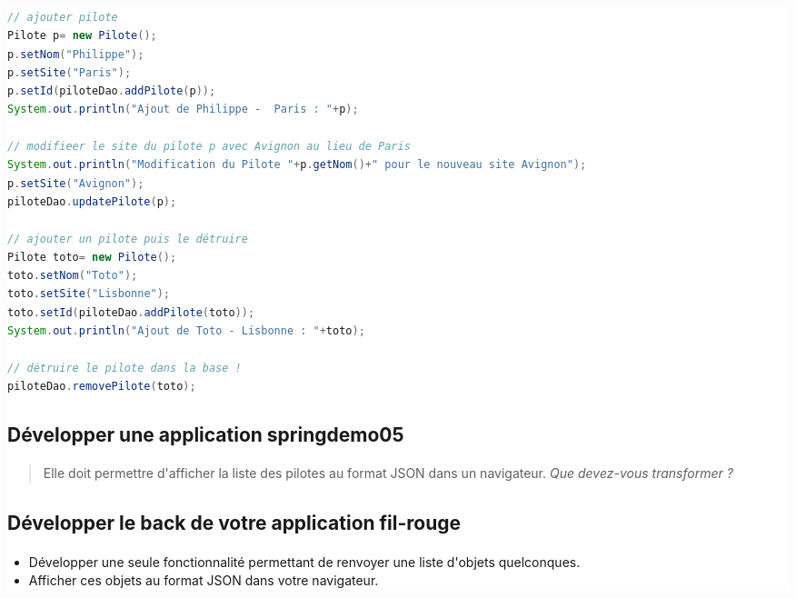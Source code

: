 ```java
// ajouter pilote
Pilote p= new Pilote();
p.setNom("Philippe");
p.setSite("Paris");
p.setId(piloteDao.addPilote(p));
System.out.println("Ajout de Philippe -  Paris : "+p);

// modifieer le site du pilote p avec Avignon au lieu de Paris
System.out.println("Modification du Pilote "+p.getNom()+" pour le nouveau site Avignon");
p.setSite("Avignon");
piloteDao.updatePilote(p);

// ajouter un pilote puis le détruire
Pilote toto= new Pilote();
toto.setNom("Toto");
toto.setSite("Lisbonne");
toto.setId(piloteDao.addPilote(toto));
System.out.println("Ajout de Toto - Lisbonne : "+toto);

// détruire le pilote dans la base !
piloteDao.removePilote(toto);
```

## Développer une application **springdemo05**

>Elle doit permettre d'afficher la liste des pilotes au format JSON dans un navigateur. _Que devez-vous transformer ?_

## Développer le back de votre application fil-rouge

- Développer une seule fonctionnalité permettant de renvoyer une liste d'objets quelconques.
- Afficher ces objets au format JSON dans votre navigateur.